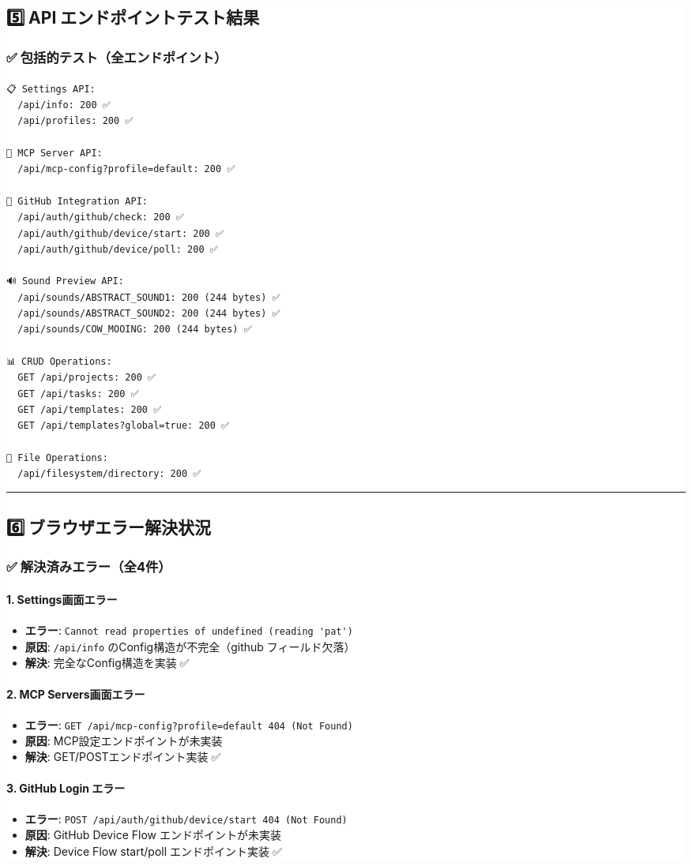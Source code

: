 
## 5️⃣ API エンドポイントテスト結果

### ✅ 包括的テスト（全エンドポイント）
```
📋 Settings API:
  /api/info: 200 ✅
  /api/profiles: 200 ✅

🔌 MCP Server API:
  /api/mcp-config?profile=default: 200 ✅

🐙 GitHub Integration API:
  /api/auth/github/check: 200 ✅
  /api/auth/github/device/start: 200 ✅
  /api/auth/github/device/poll: 200 ✅

🔊 Sound Preview API:
  /api/sounds/ABSTRACT_SOUND1: 200 (244 bytes) ✅
  /api/sounds/ABSTRACT_SOUND2: 200 (244 bytes) ✅
  /api/sounds/COW_MOOING: 200 (244 bytes) ✅

📊 CRUD Operations:
  GET /api/projects: 200 ✅
  GET /api/tasks: 200 ✅
  GET /api/templates: 200 ✅
  GET /api/templates?global=true: 200 ✅

📁 File Operations:
  /api/filesystem/directory: 200 ✅
```

---

## 6️⃣ ブラウザエラー解決状況

### ✅ 解決済みエラー（全4件）

#### 1. Settings画面エラー
- **エラー**: `Cannot read properties of undefined (reading 'pat')`
- **原因**: `/api/info` のConfig構造が不完全（github フィールド欠落）
- **解決**: 完全なConfig構造を実装 ✅

#### 2. MCP Servers画面エラー
- **エラー**: `GET /api/mcp-config?profile=default 404 (Not Found)`
- **原因**: MCP設定エンドポイントが未実装
- **解決**: GET/POSTエンドポイント実装 ✅

#### 3. GitHub Login エラー
- **エラー**: `POST /api/auth/github/device/start 404 (Not Found)`
- **原因**: GitHub Device Flow エンドポイントが未実装
- **解決**: Device Flow start/poll エンドポイント実装 ✅
